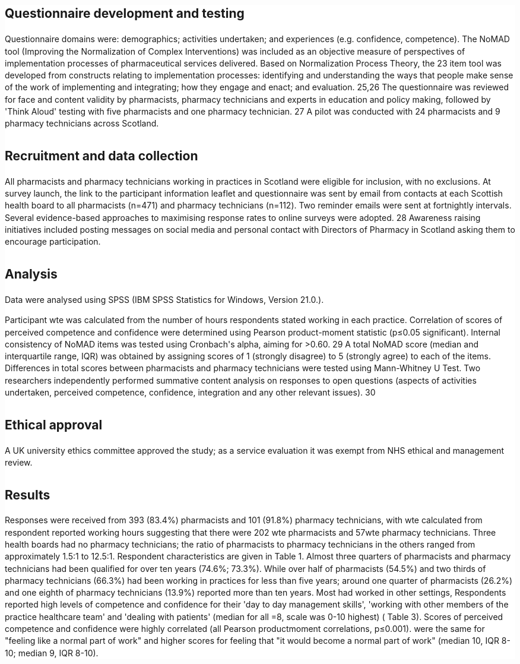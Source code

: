 ## Questionnaire development and testing

Questionnaire domains were: demographics; activities undertaken; and experiences (e.g. confidence, competence). The NoMAD tool (Improving the Normalization of Complex Interventions) was included as an objective measure of perspectives of implementation processes of pharmaceutical services delivered. Based on Normalization Process Theory, the 23 item tool was developed from constructs relating to implementation processes: identifying and understanding the ways that people make sense of the work of implementing and integrating; how they engage and enact; and evaluation. 25,26 The questionnaire was reviewed for face and content validity by pharmacists, pharmacy technicians and experts in education and policy making, followed by 'Think Aloud' testing with five pharmacists and one pharmacy technician. 27 A pilot was conducted with 24 pharmacists and 9 pharmacy technicians across Scotland.


## Recruitment and data collection

All pharmacists and pharmacy technicians working in practices in Scotland were eligible for inclusion, with no exclusions. At survey launch, the link to the participant information leaflet and questionnaire was sent by email from contacts at each Scottish health board to all pharmacists (n=471) and pharmacy technicians (n=112). Two reminder emails were sent at fortnightly intervals. Several evidence-based approaches to maximising response rates to online surveys were adopted. 28 Awareness raising initiatives included posting messages on social media and personal contact with Directors of Pharmacy in Scotland asking them to encourage participation.


## Analysis

Data were analysed using SPSS (IBM SPSS Statistics for Windows, Version 21.0.).

Participant wte was calculated from the number of hours respondents stated working in each practice. Correlation of scores of perceived competence and confidence were determined using Pearson product-moment statistic (p≤0.05 significant). Internal consistency of NoMAD items was tested using Cronbach's alpha, aiming for >0.60. 29 A total NoMAD score (median and interquartile range, IQR) was obtained by assigning scores of 1 (strongly disagree) to 5 (strongly agree) to each of the items. Differences in total scores between pharmacists and pharmacy technicians were tested using Mann-Whitney U Test. Two researchers independently performed summative content analysis on responses to open questions (aspects of activities undertaken, perceived competence, confidence, integration and any other relevant issues). 30 


## Ethical approval

A UK university ethics committee approved the study; as a service evaluation it was exempt from NHS ethical and management review.


## Results

Responses were received from 393 (83.4%) pharmacists and 101 (91.8%) pharmacy technicians, with wte calculated from respondent reported working hours suggesting that there were 202 wte pharmacists and 57wte pharmacy technicians. Three health boards had no pharmacy technicians; the ratio of pharmacists to pharmacy technicians in the others ranged from approximately 1.5:1 to 12.5:1. Respondent characteristics are given in Table 1. Almost three quarters of pharmacists and pharmacy technicians had been qualified for over ten years (74.6%; 73.3%). While over half of pharmacists (54.5%) and two thirds of pharmacy technicians (66.3%) had been working in practices for less than five years; around one quarter of pharmacists (26.2%) and one eighth of pharmacy technicians (13.9%) reported more than ten years. Most had worked in other settings,  Respondents reported high levels of competence and confidence for their 'day to day management skills', 'working with other members of the practice healthcare team' and 'dealing with patients' (median for all =8, scale was 0-10 highest) ( Table 3). Scores of perceived competence and confidence were highly correlated (all Pearson productmoment correlations, p≤0.001). were the same for "feeling like a normal part of work" and higher scores for feeling that "it would become a normal part of work" (median 10, IQR 8-10; median 9, IQR 8-10).
